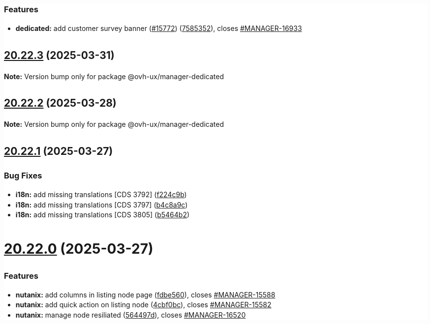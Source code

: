 
### Features

* **dedicated:** add customer survey banner ([#15772](https://github.com/ovh/manager/issues/15772)) ([7585352](https://github.com/ovh/manager/commit/75853520ac95cbe4725fd3657752b09ef94891f2)), closes [#MANAGER-16933](https://github.com/ovh/manager/issues/MANAGER-16933)





## [20.22.3](https://github.com/ovh/manager/compare/@ovh-ux/manager-dedicated@20.22.2...@ovh-ux/manager-dedicated@20.22.3) (2025-03-31)

**Note:** Version bump only for package @ovh-ux/manager-dedicated





## [20.22.2](https://github.com/ovh/manager/compare/@ovh-ux/manager-dedicated@20.22.1...@ovh-ux/manager-dedicated@20.22.2) (2025-03-28)

**Note:** Version bump only for package @ovh-ux/manager-dedicated





## [20.22.1](https://github.com/ovh/manager/compare/@ovh-ux/manager-dedicated@20.22.0...@ovh-ux/manager-dedicated@20.22.1) (2025-03-27)


### Bug Fixes

* **i18n:** add missing translations [CDS 3792] ([f224c9b](https://github.com/ovh/manager/commit/f224c9b0f2cae864e109dc38ff49b606c9e16698))
* **i18n:** add missing translations [CDS 3797] ([b4c8a9c](https://github.com/ovh/manager/commit/b4c8a9c8d8a881590d5eaa930070dd20b75625e5))
* **i18n:** add missing translations [CDS 3805] ([b5464b2](https://github.com/ovh/manager/commit/b5464b246b8c1bbed81beba5e64b0ea05f822be6))





# [20.22.0](https://github.com/ovh/manager/compare/@ovh-ux/manager-dedicated@20.21.0...@ovh-ux/manager-dedicated@20.22.0) (2025-03-27)


### Features

* **nutanix:** add columns in listing node page ([fdbe560](https://github.com/ovh/manager/commit/fdbe56096dc3be6bdadc16249f411c8aa0c52a29)), closes [#MANAGER-15588](https://github.com/ovh/manager/issues/MANAGER-15588)
* **nutanix:** add quick action on listing node ([4cbf0bc](https://github.com/ovh/manager/commit/4cbf0bc80573543b88a97fc92672af5ffad1024b)), closes [#MANAGER-15582](https://github.com/ovh/manager/issues/MANAGER-15582)
* **nutanix:** manage node resiliated ([564497d](https://github.com/ovh/manager/commit/564497d8c821f1eca660ebd00609c13b3506f837)), closes [#MANAGER-16520](https://github.com/ovh/manager/issues/MANAGER-16520)
